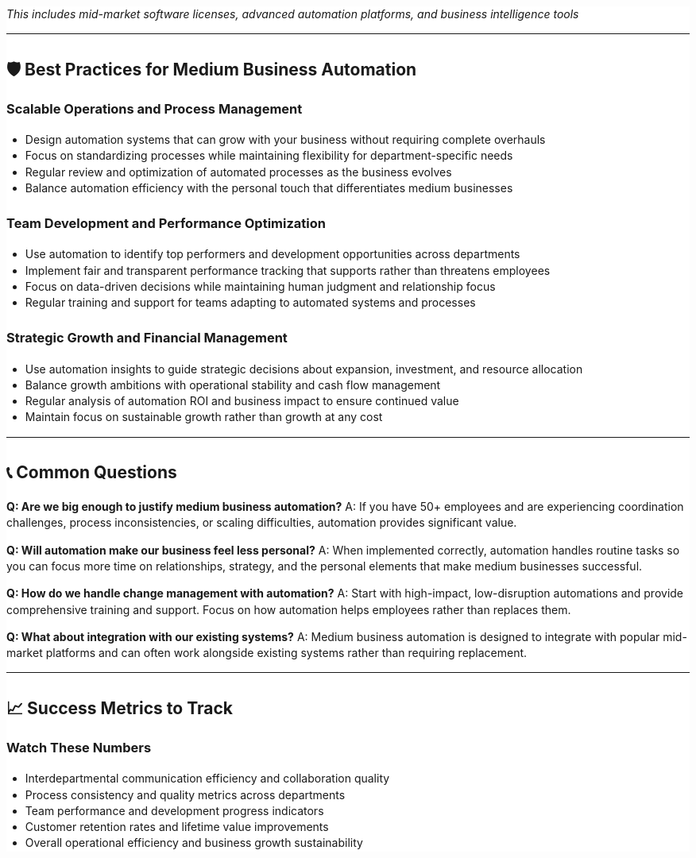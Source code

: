 *This includes mid-market software licenses, advanced automation platforms, and business intelligence tools*

---

## 🛡️ Best Practices for Medium Business Automation

### Scalable Operations and Process Management
- Design automation systems that can grow with your business without requiring complete overhauls
- Focus on standardizing processes while maintaining flexibility for department-specific needs
- Regular review and optimization of automated processes as the business evolves
- Balance automation efficiency with the personal touch that differentiates medium businesses

### Team Development and Performance Optimization
- Use automation to identify top performers and development opportunities across departments
- Implement fair and transparent performance tracking that supports rather than threatens employees
- Focus on data-driven decisions while maintaining human judgment and relationship focus
- Regular training and support for teams adapting to automated systems and processes

### Strategic Growth and Financial Management
- Use automation insights to guide strategic decisions about expansion, investment, and resource allocation
- Balance growth ambitions with operational stability and cash flow management
- Regular analysis of automation ROI and business impact to ensure continued value
- Maintain focus on sustainable growth rather than growth at any cost

---

## 📞 Common Questions

**Q: Are we big enough to justify medium business automation?**
A: If you have 50+ employees and are experiencing coordination challenges, process inconsistencies, or scaling difficulties, automation provides significant value.

**Q: Will automation make our business feel less personal?**
A: When implemented correctly, automation handles routine tasks so you can focus more time on relationships, strategy, and the personal elements that make medium businesses successful.

**Q: How do we handle change management with automation?**
A: Start with high-impact, low-disruption automations and provide comprehensive training and support. Focus on how automation helps employees rather than replaces them.

**Q: What about integration with our existing systems?**
A: Medium business automation is designed to integrate with popular mid-market platforms and can often work alongside existing systems rather than requiring replacement.

---

## 📈 Success Metrics to Track

### Watch These Numbers
- Interdepartmental communication efficiency and collaboration quality
- Process consistency and quality metrics across departments
- Team performance and development progress indicators
- Customer retention rates and lifetime value improvements
- Overall operational efficiency and business growth sustainability
